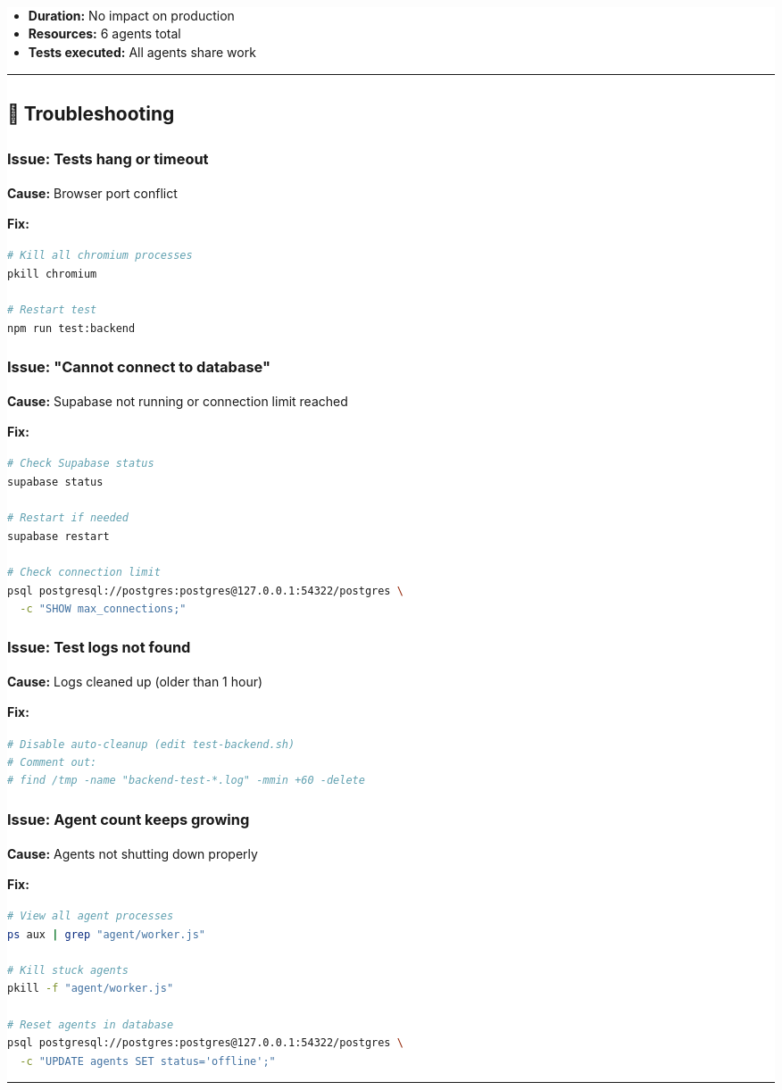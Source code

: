 - **Duration:** No impact on production
- **Resources:** 6 agents total
- **Tests executed:** All agents share work

---

## 🚨 Troubleshooting

### Issue: Tests hang or timeout

**Cause:** Browser port conflict

**Fix:**
```bash
# Kill all chromium processes
pkill chromium

# Restart test
npm run test:backend
```

### Issue: "Cannot connect to database"

**Cause:** Supabase not running or connection limit reached

**Fix:**
```bash
# Check Supabase status
supabase status

# Restart if needed
supabase restart

# Check connection limit
psql postgresql://postgres:postgres@127.0.0.1:54322/postgres \
  -c "SHOW max_connections;"
```

### Issue: Test logs not found

**Cause:** Logs cleaned up (older than 1 hour)

**Fix:**
```bash
# Disable auto-cleanup (edit test-backend.sh)
# Comment out:
# find /tmp -name "backend-test-*.log" -mmin +60 -delete
```

### Issue: Agent count keeps growing

**Cause:** Agents not shutting down properly

**Fix:**
```bash
# View all agent processes
ps aux | grep "agent/worker.js"

# Kill stuck agents
pkill -f "agent/worker.js"

# Reset agents in database
psql postgresql://postgres:postgres@127.0.0.1:54322/postgres \
  -c "UPDATE agents SET status='offline';"
```

---